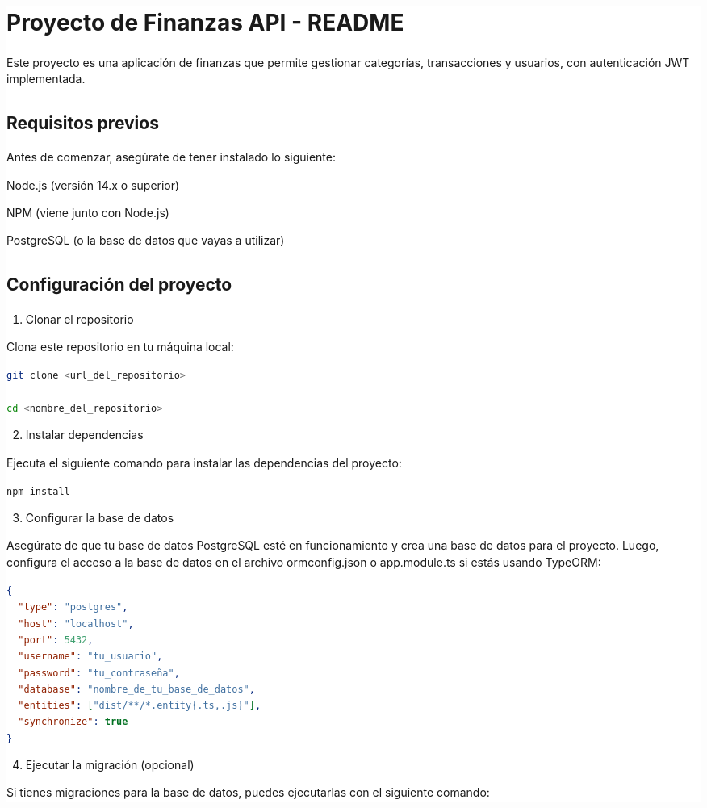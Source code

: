 # Proyecto de Finanzas API - README

Este proyecto es una aplicación de finanzas que permite gestionar categorías, transacciones y usuarios, con autenticación JWT implementada.

## Requisitos previos

Antes de comenzar, asegúrate de tener instalado lo siguiente:

Node.js (versión 14.x o superior)

NPM (viene junto con Node.js)

PostgreSQL (o la base de datos que vayas a utilizar)

## Configuración del proyecto

1. Clonar el repositorio

Clona este repositorio en tu máquina local:

```bash
git clone <url_del_repositorio>

cd <nombre_del_repositorio>
```

2. Instalar dependencias

Ejecuta el siguiente comando para instalar las dependencias del proyecto:

```bash
npm install
```

3. Configurar la base de datos

Asegúrate de que tu base de datos PostgreSQL esté en funcionamiento y crea una base de datos para el proyecto. Luego, configura el acceso a la base de datos en el archivo ormconfig.json o app.module.ts si estás usando TypeORM:

```json
{
  "type": "postgres",
  "host": "localhost",
  "port": 5432,
  "username": "tu_usuario",
  "password": "tu_contraseña",
  "database": "nombre_de_tu_base_de_datos",
  "entities": ["dist/**/*.entity{.ts,.js}"],
  "synchronize": true
}
```

4. Ejecutar la migración (opcional)

Si tienes migraciones para la base de datos, puedes ejecutarlas con el siguiente comando:
